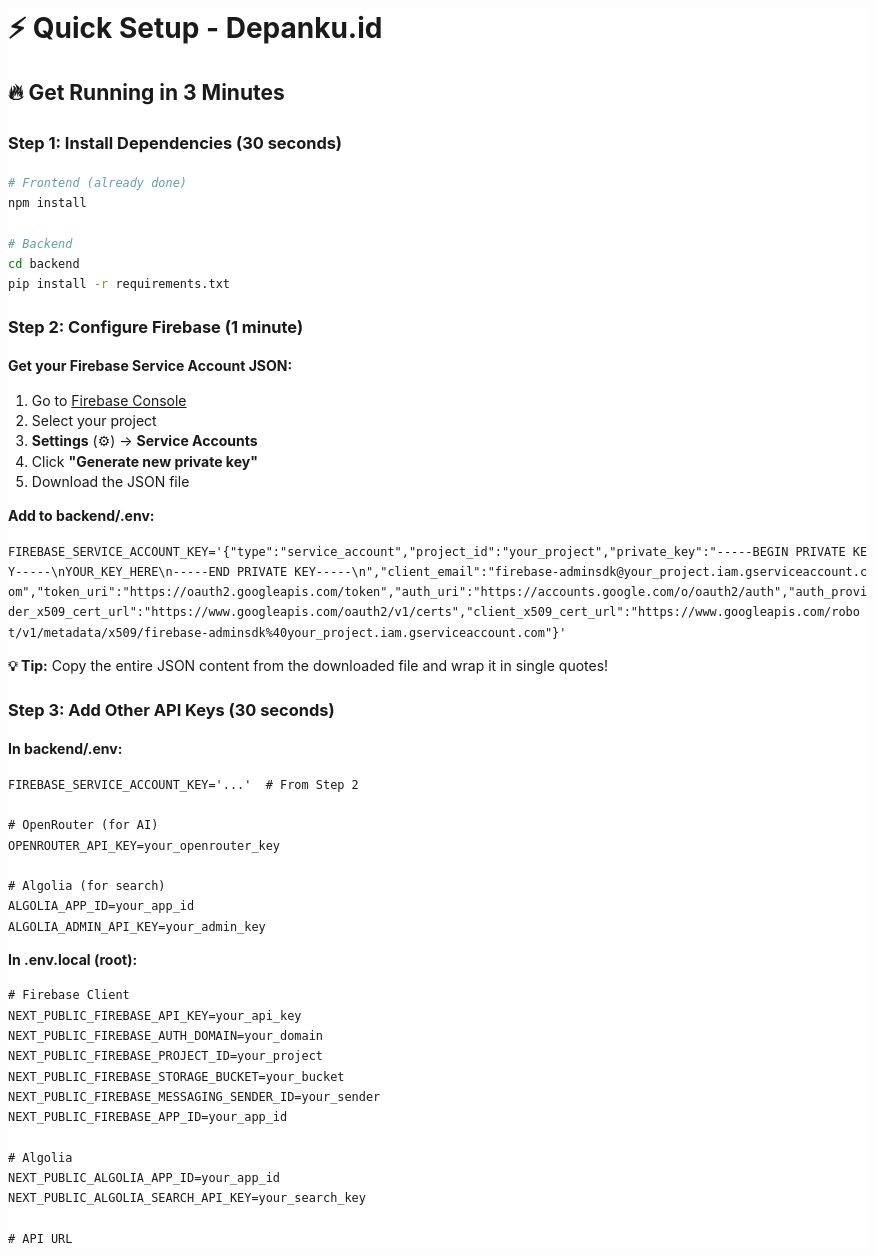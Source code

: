 # ⚡ Quick Setup - Depanku.id

## 🔥 Get Running in 3 Minutes

### Step 1: Install Dependencies (30 seconds)

```bash
# Frontend (already done)
npm install

# Backend
cd backend
pip install -r requirements.txt
```

### Step 2: Configure Firebase (1 minute)

**Get your Firebase Service Account JSON:**
1. Go to [Firebase Console](https://console.firebase.google.com)
2. Select your project
3. **Settings** (⚙️) → **Service Accounts**
4. Click **"Generate new private key"**
5. Download the JSON file

**Add to backend/.env:**
```env
FIREBASE_SERVICE_ACCOUNT_KEY='{"type":"service_account","project_id":"your_project","private_key":"-----BEGIN PRIVATE KEY-----\nYOUR_KEY_HERE\n-----END PRIVATE KEY-----\n","client_email":"firebase-adminsdk@your_project.iam.gserviceaccount.com","token_uri":"https://oauth2.googleapis.com/token","auth_uri":"https://accounts.google.com/o/oauth2/auth","auth_provider_x509_cert_url":"https://www.googleapis.com/oauth2/v1/certs","client_x509_cert_url":"https://www.googleapis.com/robot/v1/metadata/x509/firebase-adminsdk%40your_project.iam.gserviceaccount.com"}'
```

**💡 Tip:** Copy the entire JSON content from the downloaded file and wrap it in single quotes!

### Step 3: Add Other API Keys (30 seconds)

**In backend/.env:**
```env
FIREBASE_SERVICE_ACCOUNT_KEY='...'  # From Step 2

# OpenRouter (for AI)
OPENROUTER_API_KEY=your_openrouter_key

# Algolia (for search)
ALGOLIA_APP_ID=your_app_id
ALGOLIA_ADMIN_API_KEY=your_admin_key
```

**In .env.local (root):**
```env
# Firebase Client
NEXT_PUBLIC_FIREBASE_API_KEY=your_api_key
NEXT_PUBLIC_FIREBASE_AUTH_DOMAIN=your_domain
NEXT_PUBLIC_FIREBASE_PROJECT_ID=your_project
NEXT_PUBLIC_FIREBASE_STORAGE_BUCKET=your_bucket
NEXT_PUBLIC_FIREBASE_MESSAGING_SENDER_ID=your_sender
NEXT_PUBLIC_FIREBASE_APP_ID=your_app_id

# Algolia
NEXT_PUBLIC_ALGOLIA_APP_ID=your_app_id
NEXT_PUBLIC_ALGOLIA_SEARCH_API_KEY=your_search_key

# API URL
```